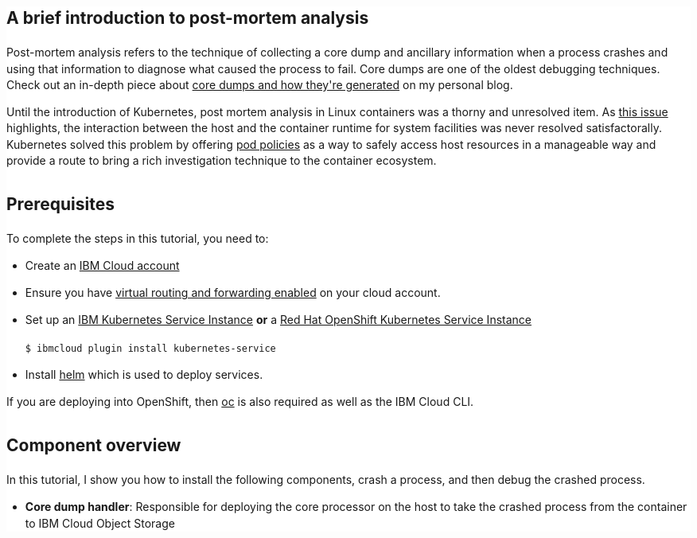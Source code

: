 ## A brief introduction to post-mortem analysis

Post-mortem analysis refers to the technique of collecting a core dump and ancillary information when a process crashes and using that information to diagnose what caused the process to fail. Core dumps are one of the oldest debugging techniques. Check out an in-depth piece about [core dumps and how they're generated](https://venshare.com/blog/what-is-a-core-dump/) on my personal blog.

Until the introduction of Kubernetes, post mortem analysis in Linux containers was a thorny and unresolved item. As [this issue](https://github.com/moby/moby/issues/11740) highlights, the interaction between the host and the container runtime for system facilities was never resolved satisfactorally. Kubernetes solved this problem by offering [pod policies](https://kubernetes.io/docs/concepts/policy/pod-security-policy/) as a way to safely access host resources in a manageable way and provide a route to bring a rich investigation technique to the container ecosystem.

## Prerequisites

To complete the steps in this tutorial, you need to:

* Create an [IBM Cloud account](https://cloud.ibm.com/login?cm_sp=ibmdev-_-developer-tutorials-_-cloudreg)
* Ensure you have [virtual routing and forwarding enabled](https://cloud.ibm.com/docs/account?topic=account-vrf-service-endpoint) on your cloud account.
* Set up an [IBM Kubernetes Service Instance](https://cloud.ibm.com/kubernetes/catalog/create?cm_sp=ibmdev-_-developer-tutorials-_-cloudreg) **or** a [Red Hat OpenShift Kubernetes Service Instance](https://cloud.ibm.com/kubernetes/catalog/create?platformType=openshift?cm_sp=ibmdev-_-developer-tutorials-_-cloudreg)

    ```
    $ ibmcloud plugin install kubernetes-service
    ```

* Install [helm](https://helm.sh/docs/intro/install/) which is used to deploy services.

If you are deploying into OpenShift, then [oc](https://mirror.openshift.com/pub/openshift-v4/clients/oc/) is also required as well as the IBM Cloud CLI.

## Component overview

In this tutorial, I show you how to install the following components, crash a process, and then debug the crashed process.

* **Core dump handler**: Responsible for deploying the core processor on the host to take the crashed process from the container to IBM Cloud Object Storage